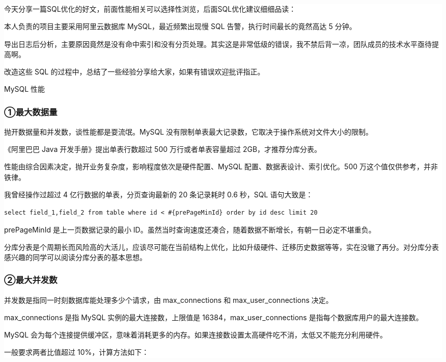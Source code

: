 

今天分享一篇SQL优化的好文，前面性能相关可以选择性浏览，后面SQL优化建议细细品读：



本人负责的项目主要采用阿里云数据库 MySQL，最近频繁出现慢 SQL 告警，执行时间最长的竟然高达 5 分钟。



导出日志后分析，主要原因竟然是没有命中索引和没有分页处理。其实这是非常低级的错误，我不禁后背一凉，团队成员的技术水平亟待提高啊。



改造这些 SQL 的过程中，总结了一些经验分享给大家，如果有错误欢迎批评指正。



MySQL 性能



### **①最大数据量**



抛开数据量和并发数，谈性能都是耍流氓。MySQL 没有限制单表最大记录数，它取决于操作系统对文件大小的限制。



《阿里巴巴 Java 开发手册》提出单表行数超过 500 万行或者单表容量超过 2GB，才推荐分库分表。



性能由综合因素决定，抛开业务复杂度，影响程度依次是硬件配置、MySQL 配置、数据表设计、索引优化。500 万这个值仅供参考，并非铁律。



我曾经操作过超过 4 亿行数据的单表，分页查询最新的 20 条记录耗时 0.6 秒，SQL 语句大致是：



```
select field_1,field_2 from table where id < #{prePageMinId} order by id desc limit 20
```



prePageMinId 是上一页数据记录的最小 ID。虽然当时查询速度还凑合，随着数据不断增长，有朝一日必定不堪重负。



分库分表是个周期长而风险高的大活儿，应该尽可能在当前结构上优化，比如升级硬件、迁移历史数据等等，实在没辙了再分。对分库分表感兴趣的同学可以阅读分库分表的基本思想。



### **②最大并发数**



并发数是指同一时刻数据库能处理多少个请求，由 max_connections 和 max_user_connections 决定。



max_connections 是指 MySQL 实例的最大连接数，上限值是 16384，max_user_connections 是指每个数据库用户的最大连接数。



MySQL 会为每个连接提供缓冲区，意味着消耗更多的内存。如果连接数设置太高硬件吃不消，太低又不能充分利用硬件。

一般要求两者比值超过 10%，计算方法如下：


